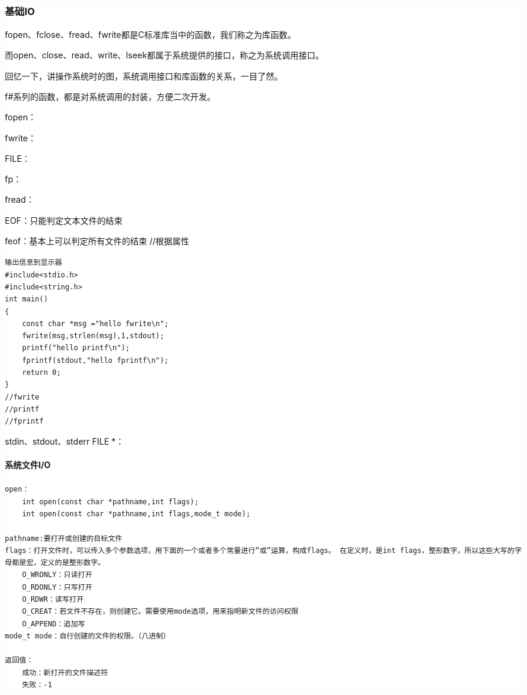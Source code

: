 ### 基础IO



fopen、fclose、fread、fwrite都是C标准库当中的函数，我们称之为库函数。

而open、close、read、write、lseek都属于系统提供的接口，称之为系统调用接口。

回忆一下，讲操作系统时的图，系统调用接口和库函数的关系，一目了然。

f#系列的函数，都是对系统调用的封装，方便二次开发。

fopen：

fwrite：

FILE：

fp：

fread：

EOF：只能判定文本文件的结束

feof：基本上可以判定所有文件的结束          	//根据属性

```
输出信息到显示器
#include<stdio.h>
#include<string.h>
int main()
{
    const char *msg ="hello fwrite\n";
    fwrite(msg,strlen(msg),1,stdout);
    printf("hello printf\n");
    fprintf(stdout,"hello fprintf\n");
    return 0;
}
//fwrite
//printf
//fprintf
```

stdin、stdout、stderr
FILE *：

#### 系统文件I/O

```
open：
	int open(const char *pathname,int flags);
	int open(const char *pathname,int flags,mode_t mode);
	
pathname:要打开或创建的目标文件
flags：打开文件时，可以传入多个参数选项，用下面的一个或者多个常量进行“或“运算，构成flags。 在定义时，是int flags，整形数字，所以这些大写的字母都是宏，定义的是整形数字。
	O_WRONLY：只读打开
    O_RDONLY：只写打开
    O_RDWR：读写打开
    O_CREAT：若文件不存在，则创建它。需要使用mode选项，用来指明新文件的访问权限
    O_APPEND：追加写
mode_t mode：自行创建的文件的权限。（八进制）

返回值：
	成功：新打开的文件描述符
	失败：-1
```
